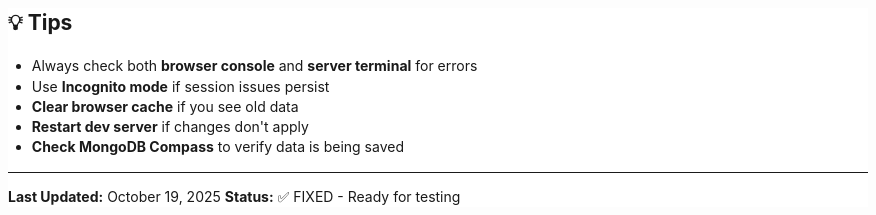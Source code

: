 
## 💡 Tips

- Always check both **browser console** and **server terminal** for errors
- Use **Incognito mode** if session issues persist
- **Clear browser cache** if you see old data
- **Restart dev server** if changes don't apply
- **Check MongoDB Compass** to verify data is being saved

---

**Last Updated:** October 19, 2025
**Status:** ✅ FIXED - Ready for testing
